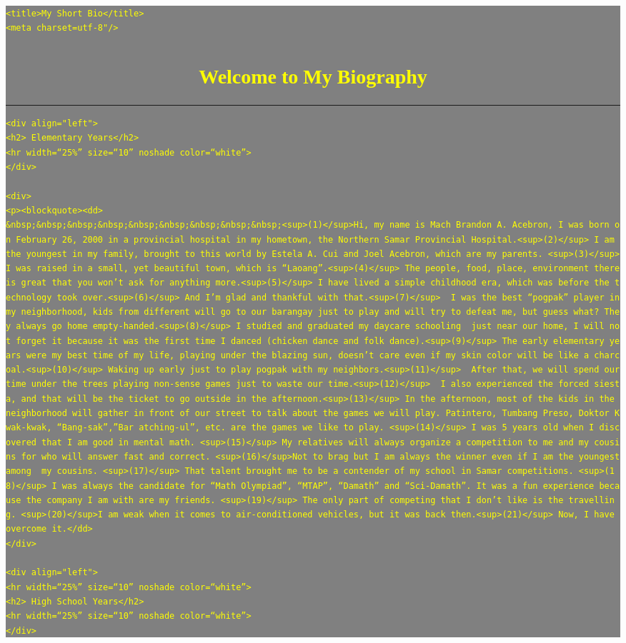 <html lang="eng">
<head>

	<title>My Short Bio</title>
	<meta charset=utf-8"/>
</head>


<body style="font-family:Garamond;color:yellow;background-color:#808080;">
	<!--ITBD-ACEBRON-MACHBRANDON-->
	<div align="center">
	<h1>Welcome to My Biography</h1>
	</div>
	<hr width=“25%” size=“10” noshade color=“white”>
	
	<div align="left">
	<h2> Elementary Years</h2>
	<hr width=“25%” size=“10” noshade color=“white”>
	</div>
	
	<div>
	<p><blockquote><dd>
	&nbsp;&nbsp;&nbsp;&nbsp;&nbsp;&nbsp;&nbsp;&nbsp;&nbsp;<sup>(1)</sup>Hi, my name is Mach Brandon A. Acebron, I was born on February 26, 2000 in a provincial hospital in my hometown, the Northern Samar Provincial Hospital.<sup>(2)</sup> I am the youngest in my family, brought to this world by Estela A. Cui and Joel Acebron, which are my parents. <sup>(3)</sup>I was raised in a small, yet beautiful town, which is “Laoang”.<sup>(4)</sup> The people, food, place, environment there is great that you won’t ask for anything more.<sup>(5)</sup> I have lived a simple childhood era, which was before the technology took over.<sup>(6)</sup> And I’m glad and thankful with that.<sup>(7)</sup>  I was the best “pogpak” player in my neighborhood, kids from different will go to our barangay just to play and will try to defeat me, but guess what? They always go home empty-handed.<sup>(8)</sup> I studied and graduated my daycare schooling  just near our home, I will not forget it because it was the first time I danced (chicken dance and folk dance).<sup>(9)</sup> The early elementary years were my best time of my life, playing under the blazing sun, doesn’t care even if my skin color will be like a charcoal.<sup>(10)</sup> Waking up early just to play pogpak with my neighbors.<sup>(11)</sup>  After that, we will spend our time under the trees playing non-sense games just to waste our time.<sup>(12)</sup>  I also experienced the forced siesta, and that will be the ticket to go outside in the afternoon.<sup>(13)</sup> In the afternoon, most of the kids in the neighborhood will gather in front of our street to talk about the games we will play. Patintero, Tumbang Preso, Doktor Kwak-kwak, “Bang-sak”,”Bar atching-ul”, etc. are the games we like to play. <sup>(14)</sup> I was 5 years old when I discovered that I am good in mental math. <sup>(15)</sup> My relatives will always organize a competition to me and my cousins for who will answer fast and correct. <sup>(16)</sup>Not to brag but I am always the winner even if I am the youngest among  my cousins. <sup>(17)</sup> That talent brought me to be a contender of my school in Samar competitions. <sup>(18)</sup> I was always the candidate for “Math Olympiad”, “MTAP”, “Damath” and “Sci-Damath”. It was a fun experience because the company I am with are my friends. <sup>(19)</sup> The only part of competing that I don’t like is the travelling. <sup>(20)</sup>I am weak when it comes to air-conditioned vehicles, but it was back then.<sup>(21)</sup> Now, I have overcome it.</dd>
	</div>
	
	<div align="left">
	<hr width=“25%” size=“10” noshade color=“white”>
	<h2> High School Years</h2>
	<hr width=“25%” size=“10” noshade color=“white”>
	</div>
	